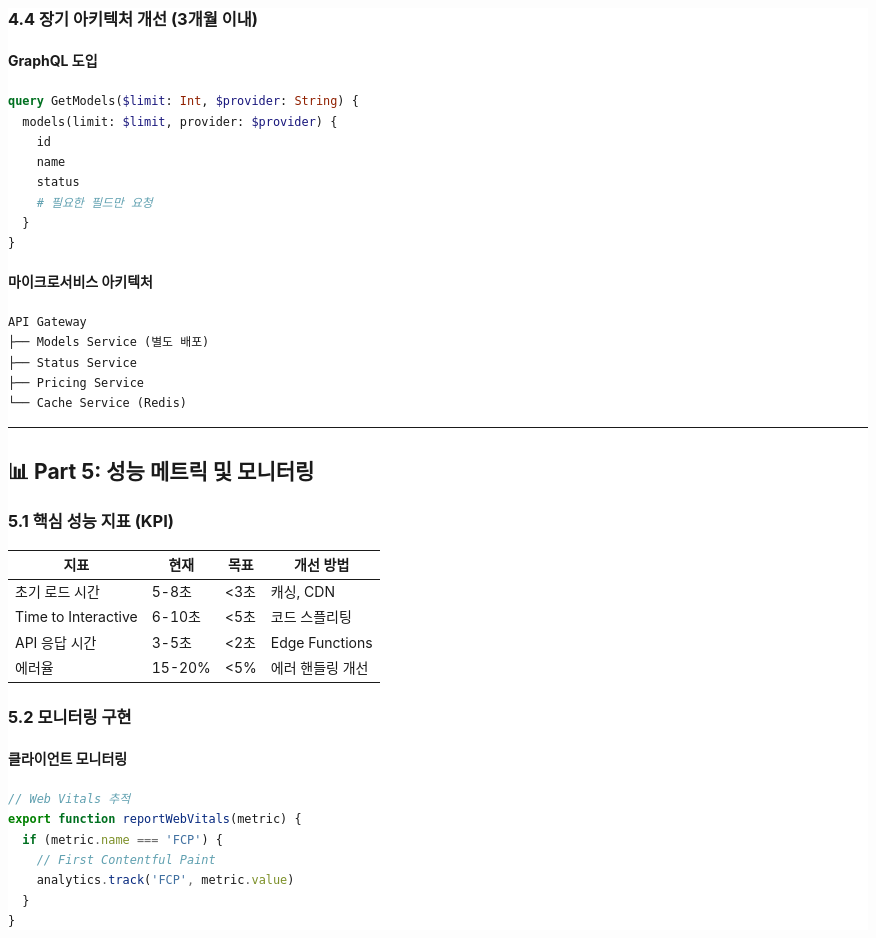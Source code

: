 ### 4.4 장기 아키텍처 개선 (3개월 이내)

#### **GraphQL 도입**
```graphql
query GetModels($limit: Int, $provider: String) {
  models(limit: $limit, provider: $provider) {
    id
    name
    status
    # 필요한 필드만 요청
  }
}
```

#### **마이크로서비스 아키텍처**
```
API Gateway
├── Models Service (별도 배포)
├── Status Service
├── Pricing Service
└── Cache Service (Redis)
```

---

## 📊 Part 5: 성능 메트릭 및 모니터링

### 5.1 핵심 성능 지표 (KPI)

| 지표 | 현재 | 목표 | 개선 방법 |
|------|------|------|-----------|
| 초기 로드 시간 | 5-8초 | <3초 | 캐싱, CDN |
| Time to Interactive | 6-10초 | <5초 | 코드 스플리팅 |
| API 응답 시간 | 3-5초 | <2초 | Edge Functions |
| 에러율 | 15-20% | <5% | 에러 핸들링 개선 |

### 5.2 모니터링 구현

#### **클라이언트 모니터링**
```typescript
// Web Vitals 추적
export function reportWebVitals(metric) {
  if (metric.name === 'FCP') {
    // First Contentful Paint
    analytics.track('FCP', metric.value)
  }
}
```
